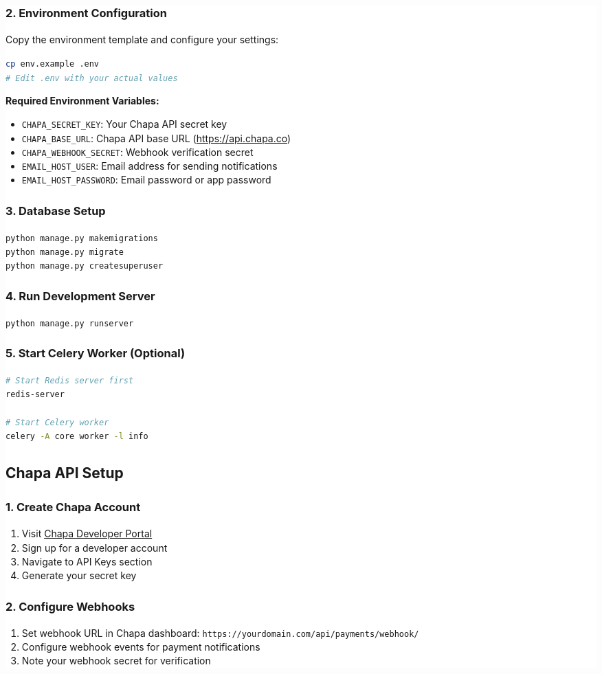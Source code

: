 ### 2. Environment Configuration

Copy the environment template and configure your settings:

```bash
cp env.example .env
# Edit .env with your actual values
```

**Required Environment Variables:**

- `CHAPA_SECRET_KEY`: Your Chapa API secret key
- `CHAPA_BASE_URL`: Chapa API base URL (https://api.chapa.co)
- `CHAPA_WEBHOOK_SECRET`: Webhook verification secret
- `EMAIL_HOST_USER`: Email address for sending notifications
- `EMAIL_HOST_PASSWORD`: Email password or app password

### 3. Database Setup

```bash
python manage.py makemigrations
python manage.py migrate
python manage.py createsuperuser
```

### 4. Run Development Server

```bash
python manage.py runserver
```

### 5. Start Celery Worker (Optional)

```bash
# Start Redis server first
redis-server

# Start Celery worker
celery -A core worker -l info
```

## Chapa API Setup

### 1. Create Chapa Account

1. Visit [Chapa Developer Portal](https://developer.chapa.co/)
2. Sign up for a developer account
3. Navigate to API Keys section
4. Generate your secret key

### 2. Configure Webhooks

1. Set webhook URL in Chapa dashboard: `https://yourdomain.com/api/payments/webhook/`
2. Configure webhook events for payment notifications
3. Note your webhook secret for verification
